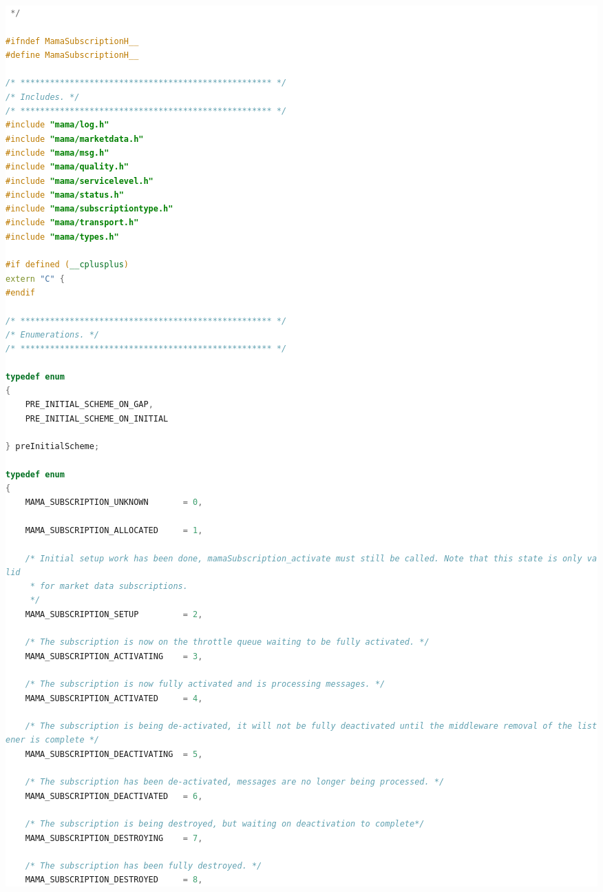 ```cpp
 */

#ifndef MamaSubscriptionH__
#define MamaSubscriptionH__

/* *************************************************** */
/* Includes. */
/* *************************************************** */
#include "mama/log.h"
#include "mama/marketdata.h"
#include "mama/msg.h"
#include "mama/quality.h"
#include "mama/servicelevel.h"
#include "mama/status.h"
#include "mama/subscriptiontype.h"
#include "mama/transport.h"
#include "mama/types.h"

#if defined (__cplusplus)
extern "C" {
#endif

/* *************************************************** */
/* Enumerations. */
/* *************************************************** */

typedef enum
{
    PRE_INITIAL_SCHEME_ON_GAP,
    PRE_INITIAL_SCHEME_ON_INITIAL

} preInitialScheme;

typedef enum
{
    MAMA_SUBSCRIPTION_UNKNOWN       = 0,

    MAMA_SUBSCRIPTION_ALLOCATED     = 1,

    /* Initial setup work has been done, mamaSubscription_activate must still be called. Note that this state is only valid
     * for market data subscriptions.
     */
    MAMA_SUBSCRIPTION_SETUP         = 2,

    /* The subscription is now on the throttle queue waiting to be fully activated. */
    MAMA_SUBSCRIPTION_ACTIVATING    = 3,

    /* The subscription is now fully activated and is processing messages. */
    MAMA_SUBSCRIPTION_ACTIVATED     = 4,

    /* The subscription is being de-activated, it will not be fully deactivated until the middleware removal of the listener is complete */
    MAMA_SUBSCRIPTION_DEACTIVATING  = 5,

    /* The subscription has been de-activated, messages are no longer being processed. */
    MAMA_SUBSCRIPTION_DEACTIVATED   = 6,

    /* The subscription is being destroyed, but waiting on deactivation to complete*/
    MAMA_SUBSCRIPTION_DESTROYING    = 7,

    /* The subscription has been fully destroyed. */
    MAMA_SUBSCRIPTION_DESTROYED     = 8,
```